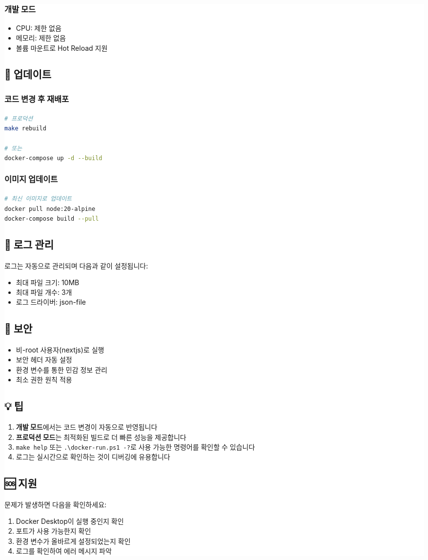 ### 개발 모드
- CPU: 제한 없음
- 메모리: 제한 없음
- 볼륨 마운트로 Hot Reload 지원

## 🔄 업데이트

### 코드 변경 후 재배포
```bash
# 프로덕션
make rebuild

# 또는
docker-compose up -d --build
```

### 이미지 업데이트
```bash
# 최신 이미지로 업데이트
docker pull node:20-alpine
docker-compose build --pull
```

## 📝 로그 관리

로그는 자동으로 관리되며 다음과 같이 설정됩니다:
- 최대 파일 크기: 10MB
- 최대 파일 개수: 3개
- 로그 드라이버: json-file

## 🔐 보안

- 비-root 사용자(nextjs)로 실행
- 보안 헤더 자동 설정
- 환경 변수를 통한 민감 정보 관리
- 최소 권한 원칙 적용

## 💡 팁

1. **개발 모드**에서는 코드 변경이 자동으로 반영됩니다
2. **프로덕션 모드**는 최적화된 빌드로 더 빠른 성능을 제공합니다
3. `make help` 또는 `.\docker-run.ps1 -?`로 사용 가능한 명령어를 확인할 수 있습니다
4. 로그는 실시간으로 확인하는 것이 디버깅에 유용합니다

## 🆘 지원

문제가 발생하면 다음을 확인하세요:
1. Docker Desktop이 실행 중인지 확인
2. 포트가 사용 가능한지 확인
3. 환경 변수가 올바르게 설정되었는지 확인
4. 로그를 확인하여 에러 메시지 파악